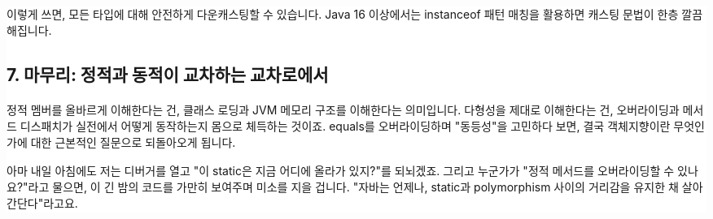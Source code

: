 이렇게 쓰면, 모든 타입에 대해 안전하게 다운캐스팅할 수 있습니다. Java 16 이상에서는 instanceof 패턴 매칭을 활용하면 캐스팅 문법이 한층 깔끔해집니다.

## 7. 마무리: 정적과 동적이 교차하는 교차로에서

정적 멤버를 올바르게 이해한다는 건, 클래스 로딩과 JVM 메모리 구조를 이해한다는 의미입니다. 다형성을 제대로 이해한다는 건, 오버라이딩과 메서드 디스패치가 실전에서 어떻게 동작하는지 몸으로 체득하는 것이죠. equals를 오버라이딩하며 "동등성"을 고민하다 보면, 결국 객체지향이란 무엇인가에 대한 근본적인 질문으로 되돌아오게 됩니다.

아마 내일 아침에도 저는 디버거를 열고 "이 static은 지금 어디에 올라가 있지?"를 되뇌겠죠. 그리고 누군가가 "정적 메서드를 오버라이딩할 수 있나요?"라고 물으면, 이 긴 밤의 코드를 가만히 보여주며 미소를 지을 겁니다. "자바는 언제나, static과 polymorphism 사이의 거리감을 유지한 채 살아간단다"라고요.
